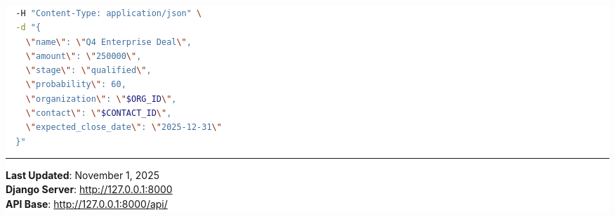 ```bash
  -H "Content-Type: application/json" \
  -d "{
    \"name\": \"Q4 Enterprise Deal\",
    \"amount\": \"250000\",
    \"stage\": \"qualified\",
    \"probability\": 60,
    \"organization\": \"$ORG_ID\",
    \"contact\": \"$CONTACT_ID\",
    \"expected_close_date\": \"2025-12-31\"
  }"
```

---

**Last Updated**: November 1, 2025  
**Django Server**: http://127.0.0.1:8000  
**API Base**: http://127.0.0.1:8000/api/
